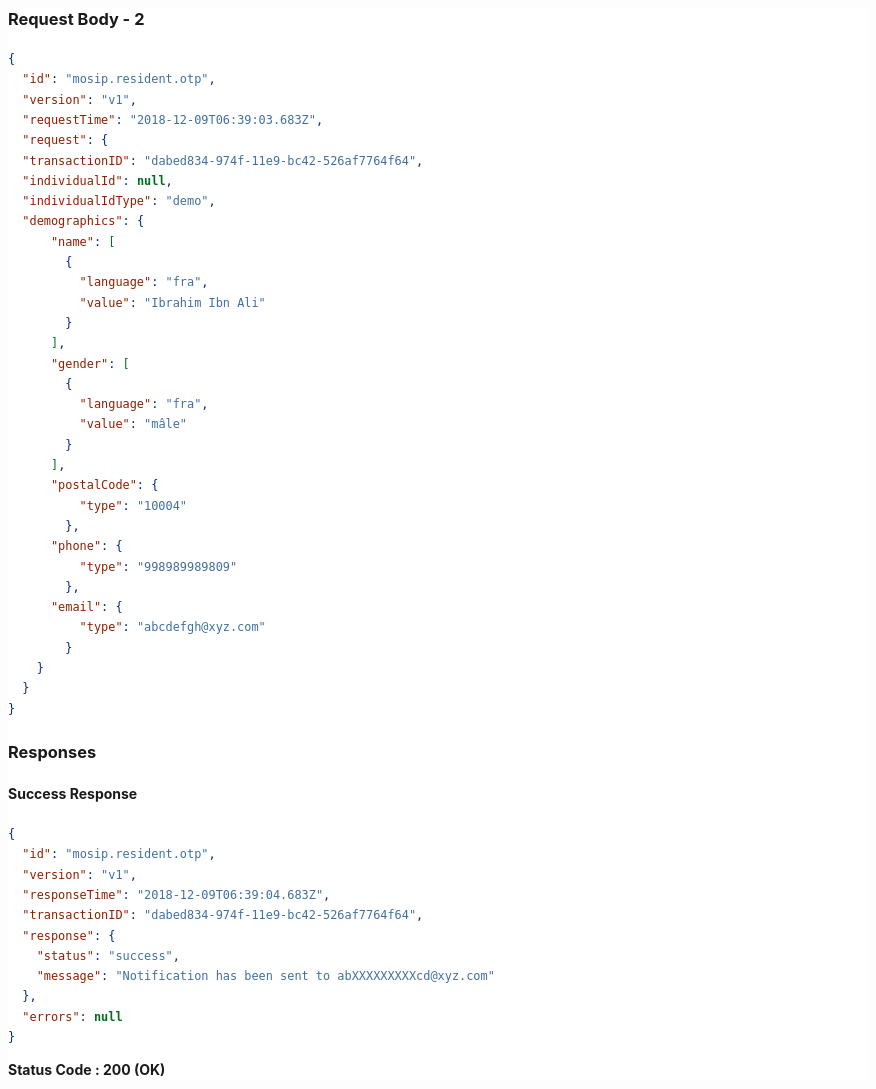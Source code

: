 ### Request Body - 2
```JSON
{
  "id": "mosip.resident.otp",
  "version": "v1",
  "requestTime": "2018-12-09T06:39:03.683Z",
  "request": {
  "transactionID": "dabed834-974f-11e9-bc42-526af7764f64",
  "individualId": null,
  "individualIdType": "demo",
  "demographics": {
      "name": [
        {
          "language": "fra",
          "value": "Ibrahim Ibn Ali"
        }
      ],
      "gender": [
        {
          "language": "fra",
          "value": "mâle"
        }
      ],
      "postalCode": {
          "type": "10004"
        },
      "phone": {
          "type": "998989989809"
        },
      "email": {
          "type": "abcdefgh@xyz.com"
        }
    }
  }
}
```

### Responses

#### Success Response
```JSON
{
  "id": "mosip.resident.otp",
  "version": "v1",
  "responseTime": "2018-12-09T06:39:04.683Z",
  "transactionID": "dabed834-974f-11e9-bc42-526af7764f64",
  "response": {
    "status": "success",
    "message": "Notification has been sent to abXXXXXXXXXcd@xyz.com"
  },
  "errors": null
}
```
**Status Code : 200 (OK)**

